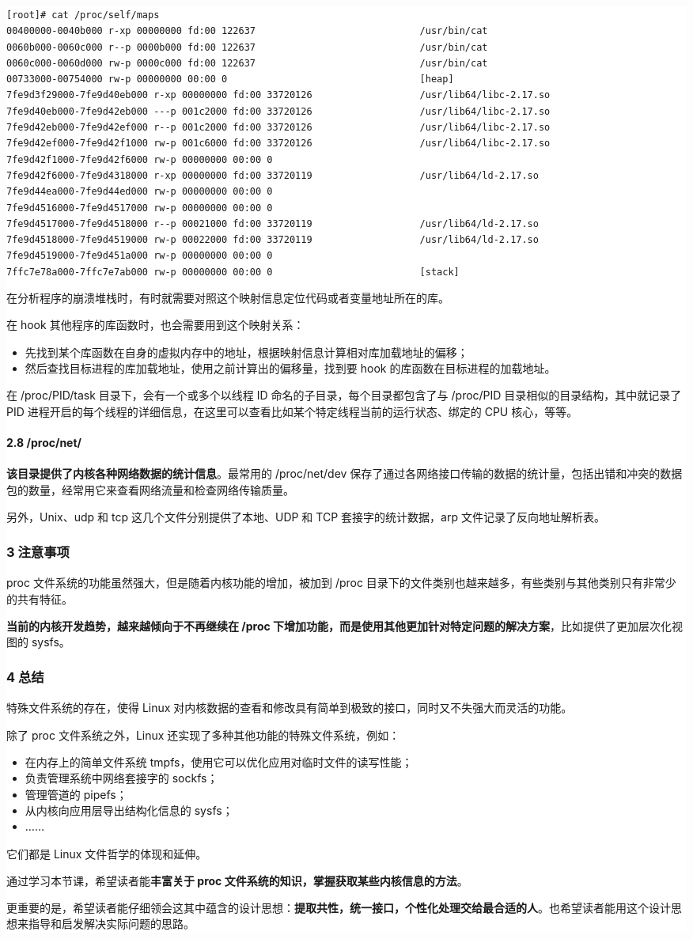 ```
[root]# cat /proc/self/maps
00400000-0040b000 r-xp 00000000 fd:00 122637                             /usr/bin/cat
0060b000-0060c000 r--p 0000b000 fd:00 122637                             /usr/bin/cat
0060c000-0060d000 rw-p 0000c000 fd:00 122637                             /usr/bin/cat
00733000-00754000 rw-p 00000000 00:00 0                                  [heap]
7fe9d3f29000-7fe9d40eb000 r-xp 00000000 fd:00 33720126                   /usr/lib64/libc-2.17.so
7fe9d40eb000-7fe9d42eb000 ---p 001c2000 fd:00 33720126                   /usr/lib64/libc-2.17.so
7fe9d42eb000-7fe9d42ef000 r--p 001c2000 fd:00 33720126                   /usr/lib64/libc-2.17.so
7fe9d42ef000-7fe9d42f1000 rw-p 001c6000 fd:00 33720126                   /usr/lib64/libc-2.17.so
7fe9d42f1000-7fe9d42f6000 rw-p 00000000 00:00 0
7fe9d42f6000-7fe9d4318000 r-xp 00000000 fd:00 33720119                   /usr/lib64/ld-2.17.so
7fe9d44ea000-7fe9d44ed000 rw-p 00000000 00:00 0
7fe9d4516000-7fe9d4517000 rw-p 00000000 00:00 0
7fe9d4517000-7fe9d4518000 r--p 00021000 fd:00 33720119                   /usr/lib64/ld-2.17.so
7fe9d4518000-7fe9d4519000 rw-p 00022000 fd:00 33720119                   /usr/lib64/ld-2.17.so
7fe9d4519000-7fe9d451a000 rw-p 00000000 00:00 0
7ffc7e78a000-7ffc7e7ab000 rw-p 00000000 00:00 0                          [stack]
```

在分析程序的崩溃堆栈时，有时就需要对照这个映射信息定位代码或者变量地址所在的库。

在 hook 其他程序的库函数时，也会需要用到这个映射关系：

- 先找到某个库函数在自身的虚拟内存中的地址，根据映射信息计算相对库加载地址的偏移；
- 然后查找目标进程的库加载地址，使用之前计算出的偏移量，找到要 hook 的库函数在目标进程的加载地址。

在 /proc/PID/task 目录下，会有一个或多个以线程 ID 命名的子目录，每个目录都包含了与 /proc/PID 目录相似的目录结构，其中就记录了 PID 进程开启的每个线程的详细信息，在这里可以查看比如某个特定线程当前的运行状态、绑定的 CPU 核心，等等。

#### 2.8 /proc/net/

**该目录提供了内核各种网络数据的统计信息**。最常用的 /proc/net/dev 保存了通过各网络接口传输的数据的统计量，包括出错和冲突的数据包的数量，经常用它来查看网络流量和检查网络传输质量。

另外，Unix、udp 和 tcp 这几个文件分别提供了本地、UDP 和 TCP 套接字的统计数据，arp 文件记录了反向地址解析表。

### 3 注意事项

proc 文件系统的功能虽然强大，但是随着内核功能的增加，被加到 /proc 目录下的文件类别也越来越多，有些类别与其他类别只有非常少的共有特征。

**当前的内核开发趋势，越来越倾向于不再继续在 /proc 下增加功能，而是使用其他更加针对特定问题的解决方案**，比如提供了更加层次化视图的 sysfs。

### 4 总结

特殊文件系统的存在，使得 Linux 对内核数据的查看和修改具有简单到极致的接口，同时又不失强大而灵活的功能。

除了 proc 文件系统之外，Linux 还实现了多种其他功能的特殊文件系统，例如：

- 在内存上的简单文件系统 tmpfs，使用它可以优化应用对临时文件的读写性能；
- 负责管理系统中网络套接字的 sockfs；
- 管理管道的 pipefs；
- 从内核向应用层导出结构化信息的 sysfs；
- ……

它们都是 Linux 文件哲学的体现和延伸。

通过学习本节课，希望读者能**丰富关于 proc 文件系统的知识，掌握获取某些内核信息的方法**。

更重要的是，希望读者能仔细领会这其中蕴含的设计思想：**提取共性，统一接口，个性化处理交给最合适的人**。也希望读者能用这个设计思想来指导和启发解决实际问题的思路。